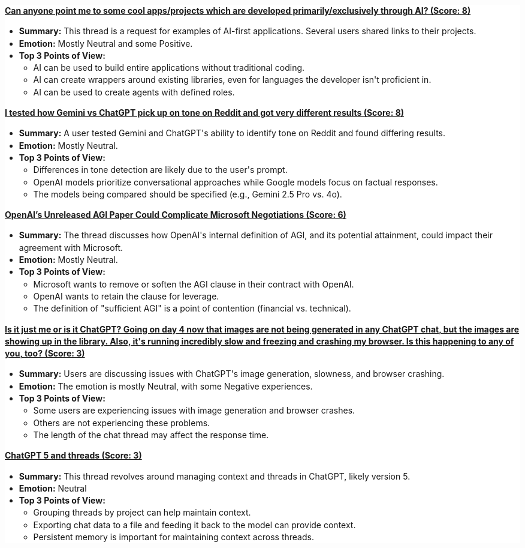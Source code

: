 **[Can anyone point me to some cool apps/projects which are developed primarily/exclusively through AI? (Score: 8)](https://www.reddit.com/r/OpenAI/comments/1llhrja/can_anyone_point_me_to_some_cool_appsprojects/)**
*   **Summary:**  This thread is a request for examples of AI-first applications. Several users shared links to their projects.
*   **Emotion:** Mostly Neutral and some Positive.
*   **Top 3 Points of View:**
    *   AI can be used to build entire applications without traditional coding.
    *   AI can create wrappers around existing libraries, even for languages the developer isn't proficient in.
    *   AI can be used to create agents with defined roles.

**[I tested how Gemini vs ChatGPT pick up on tone on Reddit and got very different results (Score: 8)](https://www.reddit.com/r/OpenAI/comments/1llqjj6/i_tested_how_gemini_vs_chatgpt_pick_up_on_tone_on/)**
*   **Summary:** A user tested Gemini and ChatGPT's ability to identify tone on Reddit and found differing results.
*   **Emotion:** Mostly Neutral.
*   **Top 3 Points of View:**
    *   Differences in tone detection are likely due to the user's prompt.
    *   OpenAI models prioritize conversational approaches while Google models focus on factual responses.
    *   The models being compared should be specified (e.g., Gemini 2.5 Pro vs. 4o).

**[OpenAI’s Unreleased AGI Paper Could Complicate Microsoft Negotiations (Score: 6)](https://www.wired.com/story/openai-five-levels-agi-paper-microsoft-negotiations/)**
*   **Summary:**  The thread discusses how OpenAI's internal definition of AGI, and its potential attainment, could impact their agreement with Microsoft.
*   **Emotion:** Mostly Neutral.
*   **Top 3 Points of View:**
    *   Microsoft wants to remove or soften the AGI clause in their contract with OpenAI.
    *   OpenAI wants to retain the clause for leverage.
    *   The definition of "sufficient AGI" is a point of contention (financial vs. technical).

**[Is it just me or is it ChatGPT? Going on day 4 now that images are not being generated in any ChatGPT chat, but the images are showing up in the library. Also, it's running incredibly slow and freezing and crashing my browser. Is this happening to any of you, too? (Score: 3)](https://www.reddit.com/r/OpenAI/comments/1llpkwg/is_it_just_me_or_is_it_chatgpt_going_on_day_4_now/)**
*   **Summary:**  Users are discussing issues with ChatGPT's image generation, slowness, and browser crashing.
*   **Emotion:** The emotion is mostly Neutral, with some Negative experiences.
*   **Top 3 Points of View:**
    *   Some users are experiencing issues with image generation and browser crashes.
    *   Others are not experiencing these problems.
    *   The length of the chat thread may affect the response time.

**[ChatGPT 5 and threads (Score: 3)](https://www.reddit.com/r/OpenAI/comments/1llxjkv/chatgpt_5_and_threads/)**
*   **Summary:** This thread revolves around managing context and threads in ChatGPT, likely version 5.
*   **Emotion:** Neutral
*   **Top 3 Points of View:**
    *   Grouping threads by project can help maintain context.
    *   Exporting chat data to a file and feeding it back to the model can provide context.
    *   Persistent memory is important for maintaining context across threads.

